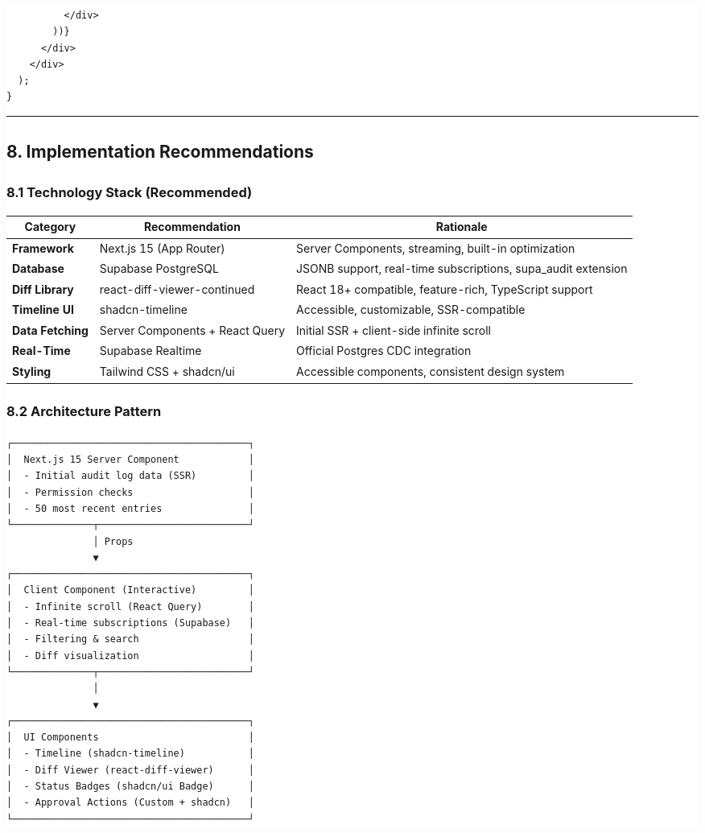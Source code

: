 ```tsx
          </div>
        ))}
      </div>
    </div>
  );
}
```

---

## 8. Implementation Recommendations

### 8.1 Technology Stack (Recommended)

| Category | Recommendation | Rationale |
|----------|---------------|-----------|
| **Framework** | Next.js 15 (App Router) | Server Components, streaming, built-in optimization |
| **Database** | Supabase PostgreSQL | JSONB support, real-time subscriptions, supa_audit extension |
| **Diff Library** | react-diff-viewer-continued | React 18+ compatible, feature-rich, TypeScript support |
| **Timeline UI** | shadcn-timeline | Accessible, customizable, SSR-compatible |
| **Data Fetching** | Server Components + React Query | Initial SSR + client-side infinite scroll |
| **Real-Time** | Supabase Realtime | Official Postgres CDC integration |
| **Styling** | Tailwind CSS + shadcn/ui | Accessible components, consistent design system |

### 8.2 Architecture Pattern

```
┌─────────────────────────────────────────┐
│  Next.js 15 Server Component            │
│  - Initial audit log data (SSR)         │
│  - Permission checks                    │
│  - 50 most recent entries               │
└──────────────┬──────────────────────────┘
               │ Props
               ▼
┌─────────────────────────────────────────┐
│  Client Component (Interactive)         │
│  - Infinite scroll (React Query)        │
│  - Real-time subscriptions (Supabase)   │
│  - Filtering & search                   │
│  - Diff visualization                   │
└──────────────┬──────────────────────────┘
               │
               ▼
┌─────────────────────────────────────────┐
│  UI Components                          │
│  - Timeline (shadcn-timeline)           │
│  - Diff Viewer (react-diff-viewer)      │
│  - Status Badges (shadcn/ui Badge)      │
│  - Approval Actions (Custom + shadcn)   │
└─────────────────────────────────────────┘
```
